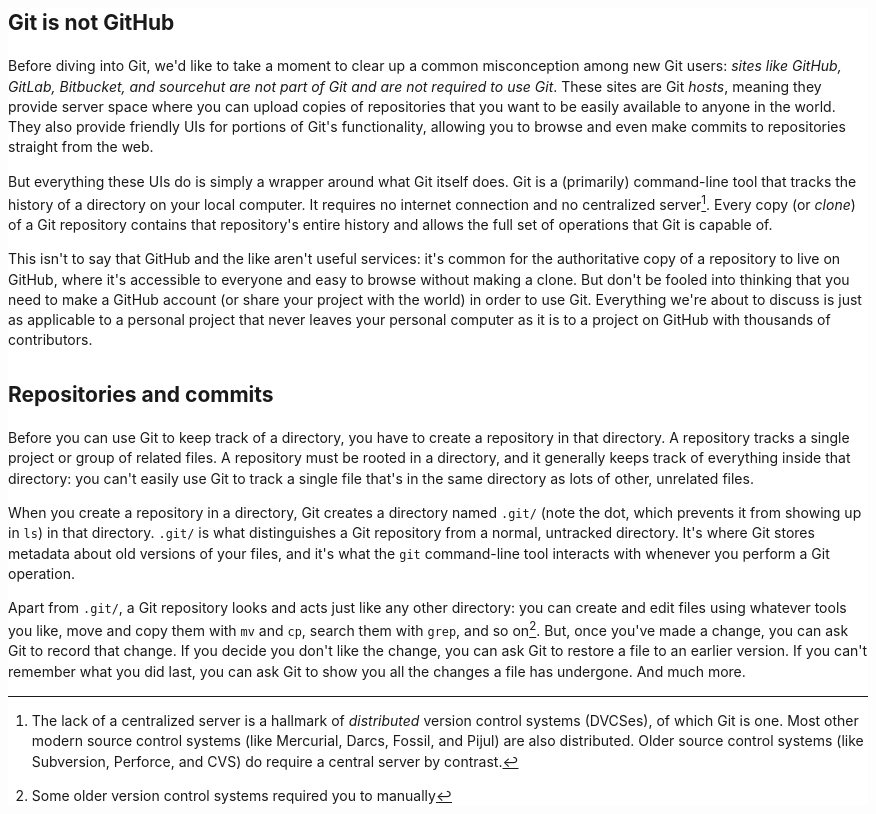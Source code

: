 [^github]: Git won the source control wars thanks in no small part to GitHub, a
    company that provides free centralized hosting of Git repositories. When
    GitHub launched in 2008, many found it to provide a user experience and
    feature set superior to more well-established competitors like SourceForge.
    As a result, open-source projects that may have otherwise picked a more
    mature VCS like Subversion instead chose Git so they could be on GitHub.
    However, make no mistake: GitHub and Git are *not* the same.

## Git is not GitHub
Before diving into Git, we'd like to take a moment to clear up a common
misconception among new Git users: *sites like GitHub, GitLab, Bitbucket, and
sourcehut are not part of Git and are not required to use Git*. These sites are
Git *hosts*, meaning they provide server space where you can upload copies of
repositories that you want to be easily available to anyone in the world. They
also provide friendly UIs for portions of Git's functionality, allowing you to
browse and even make commits to repositories straight from the web.

But everything these UIs do is simply a wrapper around what Git itself does.
Git is a (primarily) command-line tool that tracks the history of a directory
on your local computer. It requires no internet connection and no centralized
server[^dvcs]. Every copy (or *clone*) of a Git repository contains that
repository's entire history and allows the full set of operations that Git is
capable of.

This isn't to say that GitHub and the like aren't useful services: it's common
for the authoritative copy of a repository to live on GitHub, where it's
accessible to everyone and easy to browse without making a clone. But don't be
fooled into thinking that you need to make a GitHub account (or share your
project with the world) in order to use Git. Everything we're about to discuss
is just as applicable to a personal project that never leaves your personal
computer as it is to a project on GitHub with thousands of contributors.

[^dvcs]: The lack of a centralized server is a hallmark of *distributed*
    version control systems (DVCSes), of which Git is one. Most other modern
    source control systems (like Mercurial, Darcs, Fossil, and Pijul) are also
    distributed. Older source control systems (like Subversion, Perforce, and
    CVS) do require a central server by contrast.

## Repositories and commits
Before you can use Git to keep track of a directory, you have to create a
repository in that directory. A repository tracks a single project or group of
related files. A repository must be rooted in a directory, and it generally
keeps track of everything inside that directory: you can't easily use Git to
track a single file that's in the same directory as lots of other, unrelated
files. 

When you create a repository in a directory, Git creates a directory named
`.git/` (note the dot, which prevents it from showing up in `ls`) in that
directory. `.git/` is what distinguishes a Git repository from a normal,
untracked directory. It's where Git stores metadata about old versions of your
files, and it's what the `git` command-line tool interacts with whenever you
perform a Git operation.

Apart from `.git/`, a Git repository looks and acts just like any other
directory: you can create and edit files using whatever tools you like, move
and copy them with `mv` and `cp`, search them with `grep`, and so
on[^check-out]. But, once you've made a change, you can ask Git to record that
change. If you decide you don't like the change, you can ask Git to restore a
file to an earlier version. If you can't remember what you did last, you can
ask Git to show you all the changes a file has undergone. And much more.


[^check-out]: Some older version control systems required you to manually
[^empty-commit]: Well, technically, you can use `--allow-empty`, but the
[^content-addressing]: The strategy of naming objects based on their contents
[^storage-limit]: Because of a limit to the number of files in a directory, Git
[^git-stores-trees]: To verify this, look at the output of `git cat-file`: